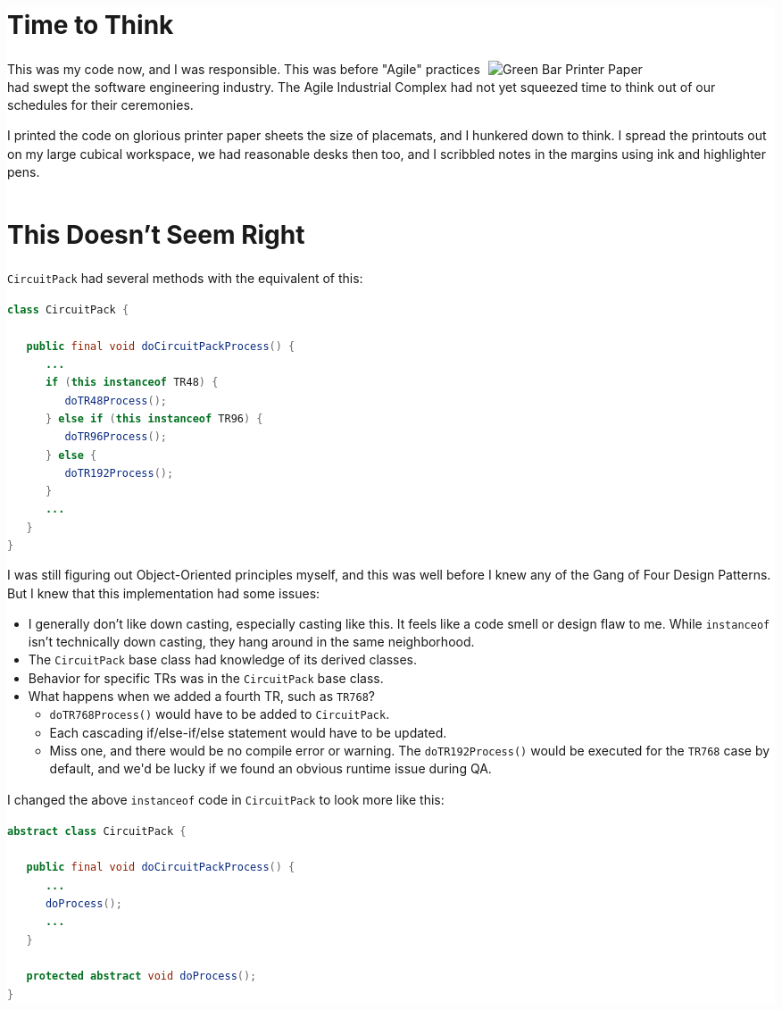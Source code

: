 
# Time to Think
<img src="https://i.stack.imgur.com/G4tJM.jpg" alt="Green Bar Printer Paper" align="right" width = "35%" style="padding-right: 20px;">

This was my code now, and I was responsible. This was before "Agile" practices had swept the software engineering industry. The Agile Industrial Complex had not yet squeezed time to think out of our schedules for their ceremonies.

I printed the code on glorious printer paper sheets the size of placemats, and I hunkered down to think. I spread the printouts out on my large cubical workspace, we had reasonable desks then too, and I scribbled notes in the margins using ink and highlighter pens.

# This Doesn’t Seem Right
`CircuitPack` had several methods with the equivalent of this:
```java
class CircuitPack {
    
   public final void doCircuitPackProcess() {
      ...
      if (this instanceof TR48) {
         doTR48Process();
      } else if (this instanceof TR96) {
         doTR96Process();
      } else {
         doTR192Process();
      }
      ...
   }
}
```

I was still figuring out Object-Oriented principles myself, and this was well before I knew any of the Gang of Four Design Patterns. But I knew that this implementation had some issues:
* I generally don’t like down casting, especially casting like this. It feels like a code smell or design flaw to me. While `instanceof` isn’t technically down casting, they hang around in the same neighborhood.
* The `CircuitPack` base class had knowledge of its derived classes.
* Behavior for specific TRs was in the `CircuitPack` base class.
* What happens when we added a fourth TR, such as `TR768`?
    * `doTR768Process()` would have to be added to `CircuitPack`.
    * Each cascading if/else-if/else statement would have to be updated. 
    * Miss one, and there would be no compile error or warning. The `doTR192Process()` would be executed for the `TR768` case by default, and we'd be lucky if we found an obvious runtime issue during QA.

I changed the above `instanceof` code in `CircuitPack` to look more like this:
```java
abstract class CircuitPack {
    
   public final void doCircuitPackProcess() {
      ...
      doProcess();
      ...
   }
 
   protected abstract void doProcess();
}
```
